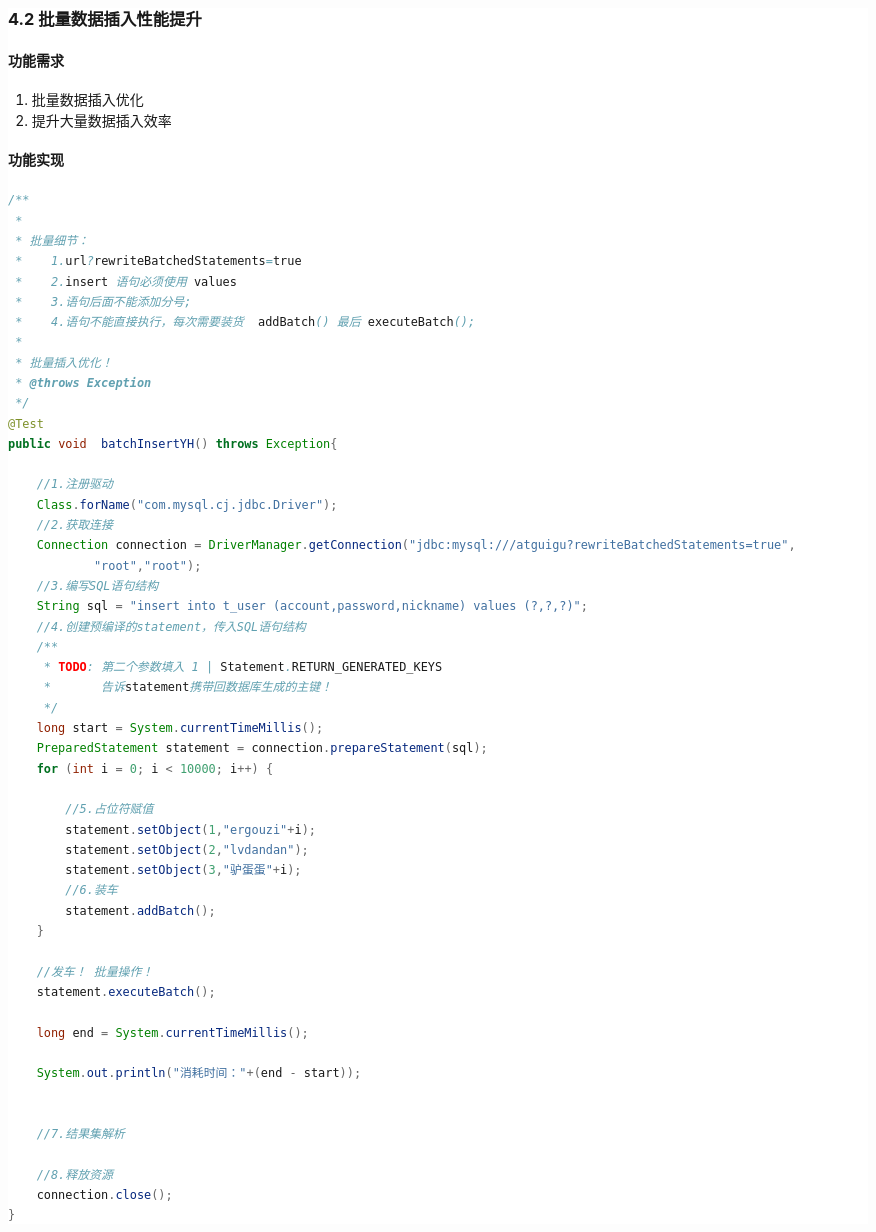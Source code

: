 ### 4.2 批量数据插入性能提升

#### 功能需求
1. 批量数据插入优化
2. 提升大量数据插入效率

#### 功能实现
```java
/**
 *
 * 批量细节：
 *    1.url?rewriteBatchedStatements=true
 *    2.insert 语句必须使用 values
 *    3.语句后面不能添加分号;
 *    4.语句不能直接执行，每次需要装货  addBatch() 最后 executeBatch();
 *
 * 批量插入优化！
 * @throws Exception
 */
@Test
public void  batchInsertYH() throws Exception{

    //1.注册驱动
    Class.forName("com.mysql.cj.jdbc.Driver");
    //2.获取连接
    Connection connection = DriverManager.getConnection("jdbc:mysql:///atguigu?rewriteBatchedStatements=true",
            "root","root");
    //3.编写SQL语句结构
    String sql = "insert into t_user (account,password,nickname) values (?,?,?)";
    //4.创建预编译的statement，传入SQL语句结构
    /**
     * TODO: 第二个参数填入 1 | Statement.RETURN_GENERATED_KEYS
     *       告诉statement携带回数据库生成的主键！
     */
    long start = System.currentTimeMillis();
    PreparedStatement statement = connection.prepareStatement(sql);
    for (int i = 0; i < 10000; i++) {

        //5.占位符赋值
        statement.setObject(1,"ergouzi"+i);
        statement.setObject(2,"lvdandan");
        statement.setObject(3,"驴蛋蛋"+i);
        //6.装车
        statement.addBatch();
    }

    //发车！ 批量操作！
    statement.executeBatch();

    long end = System.currentTimeMillis();

    System.out.println("消耗时间："+(end - start));


    //7.结果集解析

    //8.释放资源
    connection.close();
}
```
